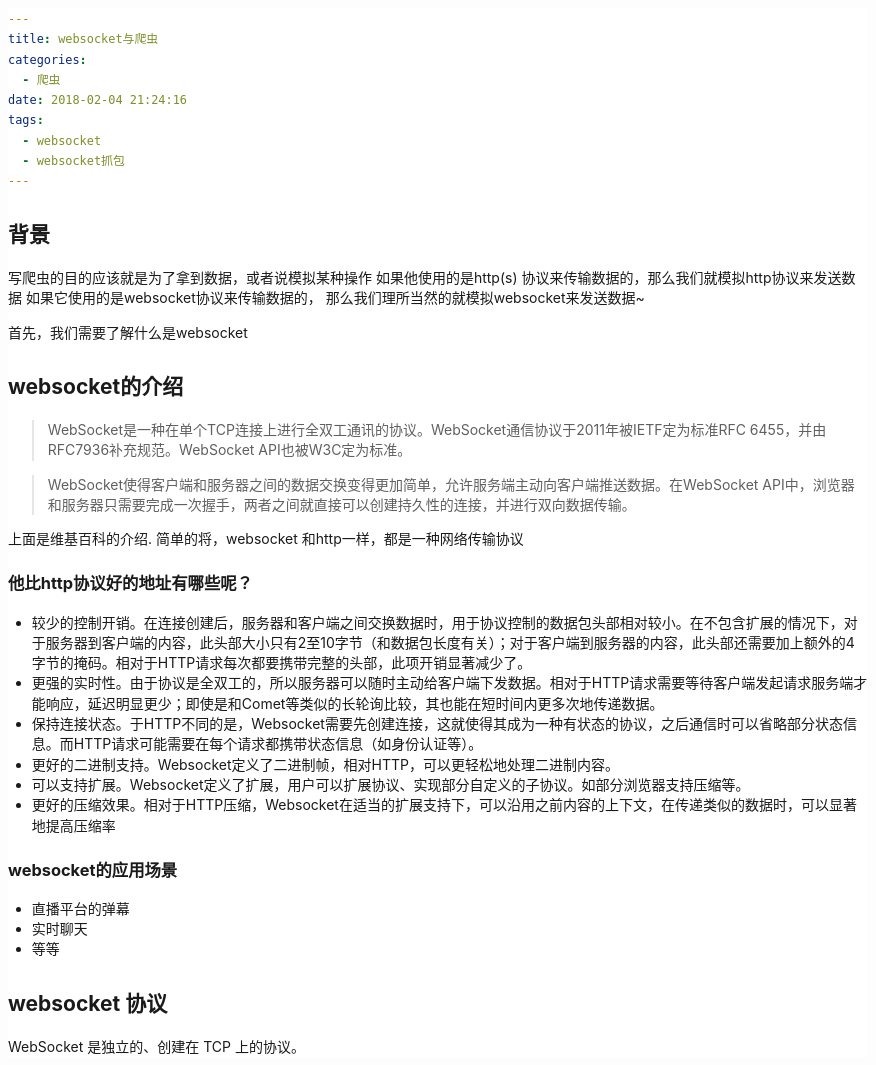 ```yaml
---
title: websocket与爬虫
categories:
  - 爬虫
date: 2018-02-04 21:24:16
tags:
  - websocket
  - websocket抓包
---
```

## 背景

写爬虫的目的应该就是为了拿到数据，或者说模拟某种操作
如果他使用的是http(s) 协议来传输数据的，那么我们就模拟http协议来发送数据
如果它使用的是websocket协议来传输数据的，
那么我们理所当然的就模拟websocket来发送数据~

首先，我们需要了解什么是websocket
## websocket的介绍

> WebSocket是一种在单个TCP连接上进行全双工通讯的协议。WebSocket通信协议于2011年被IETF定为标准RFC 6455，并由RFC7936补充规范。WebSocket API也被W3C定为标准。

>WebSocket使得客户端和服务器之间的数据交换变得更加简单，允许服务端主动向客户端推送数据。在WebSocket API中，浏览器和服务器只需要完成一次握手，两者之间就直接可以创建持久性的连接，并进行双向数据传输。

上面是维基百科的介绍.
简单的将，websocket 和http一样，都是一种网络传输协议

### 他比http协议好的地址有哪些呢？

- 较少的控制开销。在连接创建后，服务器和客户端之间交换数据时，用于协议控制的数据包头部相对较小。在不包含扩展的情况下，对于服务器到客户端的内容，此头部大小只有2至10字节（和数据包长度有关）；对于客户端到服务器的内容，此头部还需要加上额外的4字节的掩码。相对于HTTP请求每次都要携带完整的头部，此项开销显著减少了。
- 更强的实时性。由于协议是全双工的，所以服务器可以随时主动给客户端下发数据。相对于HTTP请求需要等待客户端发起请求服务端才能响应，延迟明显更少；即使是和Comet等类似的长轮询比较，其也能在短时间内更多次地传递数据。
- 保持连接状态。于HTTP不同的是，Websocket需要先创建连接，这就使得其成为一种有状态的协议，之后通信时可以省略部分状态信息。而HTTP请求可能需要在每个请求都携带状态信息（如身份认证等）。
- 更好的二进制支持。Websocket定义了二进制帧，相对HTTP，可以更轻松地处理二进制内容。
- 可以支持扩展。Websocket定义了扩展，用户可以扩展协议、实现部分自定义的子协议。如部分浏览器支持压缩等。
- 更好的压缩效果。相对于HTTP压缩，Websocket在适当的扩展支持下，可以沿用之前内容的上下文，在传递类似的数据时，可以显著地提高压缩率

### websocket的应用场景

- 直播平台的弹幕
- 实时聊天
- 等等

## websocket 协议

WebSocket 是独立的、创建在 TCP 上的协议。
